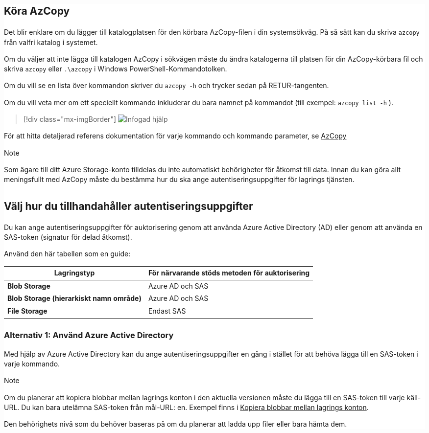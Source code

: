 
## <a name="run-azcopy"></a>Köra AzCopy

Det blir enklare om du lägger till katalogplatsen för den körbara AzCopy-filen i din systemsökväg. På så sätt kan du skriva `azcopy` från valfri katalog i systemet.

Om du väljer att inte lägga till katalogen AzCopy i sökvägen måste du ändra katalogerna till platsen för din AzCopy-körbara fil och skriva `azcopy` eller `.\azcopy` i Windows PowerShell-Kommandotolken.

Om du vill se en lista över kommandon skriver du `azcopy -h` och trycker sedan på RETUR-tangenten.

Om du vill veta mer om ett speciellt kommando inkluderar du bara namnet på kommandot (till exempel: `azcopy list -h` ).

> [!div class="mx-imgBorder"]
> ![Infogad hjälp](media/storage-use-azcopy-v10/azcopy-inline-help.png)


För att hitta detaljerad referens dokumentation för varje kommando och kommando parameter, se [AzCopy](storage-ref-azcopy.md)

> [!NOTE] 
> Som ägare till ditt Azure Storage-konto tilldelas du inte automatiskt behörigheter för åtkomst till data. Innan du kan göra allt meningsfullt med AzCopy måste du bestämma hur du ska ange autentiseringsuppgifter för lagrings tjänsten. 

## <a name="choose-how-youll-provide-authorization-credentials"></a>Välj hur du tillhandahåller autentiseringsuppgifter

Du kan ange autentiseringsuppgifter för auktorisering genom att använda Azure Active Directory (AD) eller genom att använda en SAS-token (signatur för delad åtkomst).

Använd den här tabellen som en guide:

| Lagringstyp | För närvarande stöds metoden för auktorisering |
|--|--|
|**Blob Storage** | Azure AD och SAS |
|**Blob Storage (hierarkiskt namn område)** | Azure AD och SAS |
|**File Storage** | Endast SAS |

### <a name="option-1-use-azure-active-directory"></a>Alternativ 1: Använd Azure Active Directory

Med hjälp av Azure Active Directory kan du ange autentiseringsuppgifter en gång i stället för att behöva lägga till en SAS-token i varje kommando.  

> [!NOTE]
> Om du planerar att kopiera blobbar mellan lagrings konton i den aktuella versionen måste du lägga till en SAS-token till varje käll-URL. Du kan bara utelämna SAS-token från mål-URL: en. Exempel finns i [Kopiera blobbar mellan lagrings konton](storage-use-azcopy-blobs.md).

Den behörighets nivå som du behöver baseras på om du planerar att ladda upp filer eller bara hämta dem.
